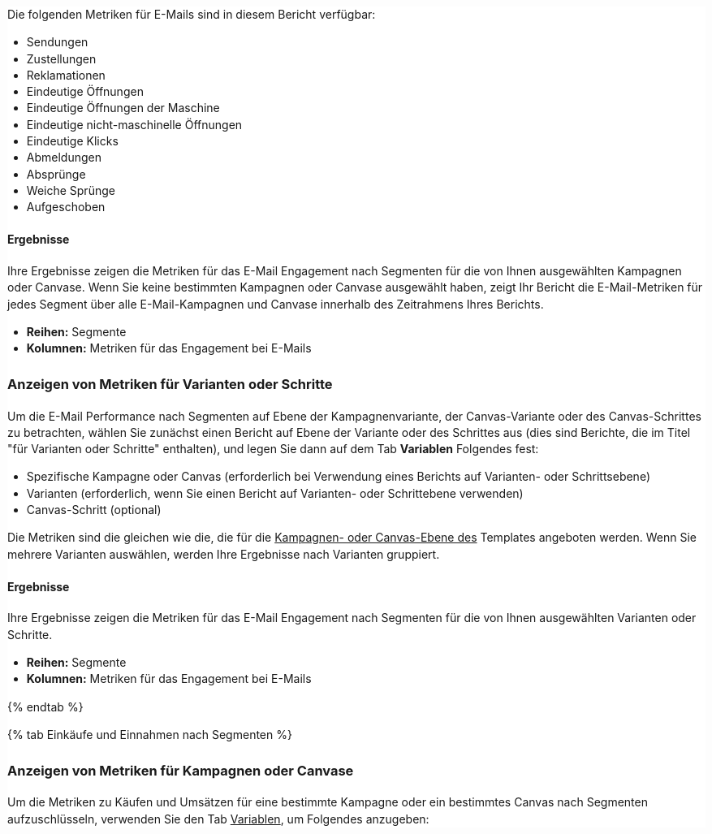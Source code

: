 Die folgenden Metriken für E-Mails sind in diesem Bericht verfügbar:
- Sendungen
- Zustellungen
- Reklamationen
- Eindeutige Öffnungen
- Eindeutige Öffnungen der Maschine
- Eindeutige nicht-maschinelle Öffnungen
- Eindeutige Klicks
- Abmeldungen
- Absprünge
- Weiche Sprünge
- Aufgeschoben

#### Ergebnisse

Ihre Ergebnisse zeigen die Metriken für das E-Mail Engagement nach Segmenten für die von Ihnen ausgewählten Kampagnen oder Canvase. Wenn Sie keine bestimmten Kampagnen oder Canvase ausgewählt haben, zeigt Ihr Bericht die E-Mail-Metriken für jedes Segment über alle E-Mail-Kampagnen und Canvase innerhalb des Zeitrahmens Ihres Berichts. 

- **Reihen:** Segmente
- **Kolumnen:** Metriken für das Engagement bei E-Mails

### Anzeigen von Metriken für Varianten oder Schritte

Um die E-Mail Performance nach Segmenten auf Ebene der Kampagnenvariante, der Canvas-Variante oder des Canvas-Schrittes zu betrachten, wählen Sie zunächst einen Bericht auf Ebene der Variante oder des Schrittes aus (dies sind Berichte, die im Titel "für Varianten oder Schritte" enthalten), und legen Sie dann auf dem Tab **Variablen** Folgendes fest:

- Spezifische Kampagne oder Canvas (erforderlich bei Verwendung eines Berichts auf Varianten- oder Schrittsebene) 
- Varianten (erforderlich, wenn Sie einen Bericht auf Varianten- oder Schrittebene verwenden)
- Canvas-Schritt (optional)

Die Metriken sind die gleichen wie die, die für die [Kampagnen- oder Canvas-Ebene des](#campaign-canvas-email) Templates angeboten werden. Wenn Sie mehrere Varianten auswählen, werden Ihre Ergebnisse nach Varianten gruppiert.

#### Ergebnisse

Ihre Ergebnisse zeigen die Metriken für das E-Mail Engagement nach Segmenten für die von Ihnen ausgewählten Varianten oder Schritte. 

- **Reihen:** Segmente
- **Kolumnen:** Metriken für das Engagement bei E-Mails

{% endtab %}

{% tab Einkäufe und Einnahmen nach Segmenten %}
### Anzeigen von Metriken für Kampagnen oder Canvase

Um die Metriken zu Käufen und Umsätzen für eine bestimmte Kampagne oder ein bestimmtes Canvas nach Segmenten aufzuschlüsseln, verwenden Sie den Tab [Variablen](#variables), um Folgendes anzugeben:
